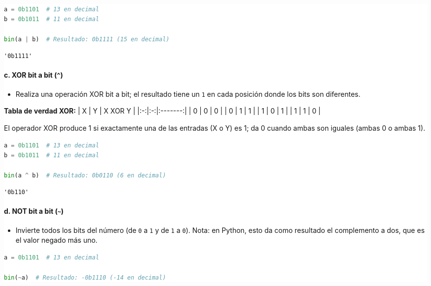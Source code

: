 
```python
a = 0b1101  # 13 en decimal
b = 0b1011  # 11 en decimal

bin(a | b)  # Resultado: 0b1111 (15 en decimal)
```




    '0b1111'



#### c. XOR bit a bit (`^`)
   - Realiza una operación XOR bit a bit; el resultado tiene un `1` en cada posición donde los bits son diferentes.

**Tabla de verdad XOR:**
| X | Y | X XOR Y |
|:-:|:-:|:-------:|
| 0 | 0 |    0    |
| 0 | 1 |    1    |
| 1 | 0 |    1    |
| 1 | 1 |    0    |

El operador XOR produce 1 si exactamente una de las entradas (X o Y) es 1; da 0 cuando ambas son iguales (ambas 0 o ambas 1).


```python
a = 0b1101  # 13 en decimal
b = 0b1011  # 11 en decimal

bin(a ^ b)  # Resultado: 0b0110 (6 en decimal)
```




    '0b110'



#### d. NOT bit a bit (`~`)
   - Invierte todos los bits del número (de `0` a `1` y de `1` a `0`). Nota: en Python, esto da como resultado el complemento a dos, que es el valor negado más uno.


```python
a = 0b1101  # 13 en decimal

bin(~a)  # Resultado: -0b1110 (-14 en decimal)
```


